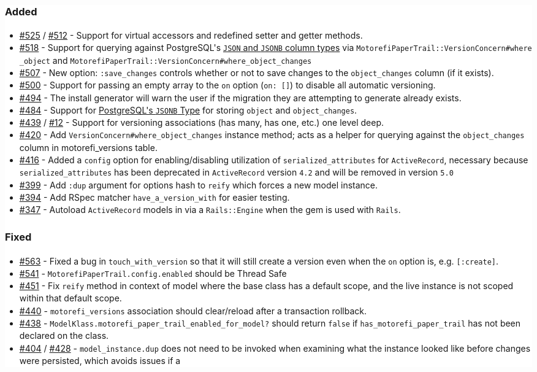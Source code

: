 ### Added

- [#525](https://github.com/motorefi-paper-trail-gem/motorefi_paper_trail/issues/525) /
  [#512](https://github.com/motorefi-paper-trail-gem/motorefi_paper_trail/pull/512) -
  Support for virtual accessors and redefined setter and getter methods.
- [#518](https://github.com/motorefi-paper-trail-gem/motorefi_paper_trail/pull/518) - Support for
  querying against PostgreSQL's
  [`JSON` and `JSONB` column types](http://www.postgresql.org/docs/9.4/static/datatype-json.html)
  via `MotorefiPaperTrail::VersionConcern#where_object` and
  `MotorefiPaperTrail::VersionConcern#where_object_changes`
- [#507](https://github.com/motorefi-paper-trail-gem/motorefi_paper_trail/pull/507) -
  New option: `:save_changes` controls whether or not to save changes to the
  `object_changes` column (if it exists).
- [#500](https://github.com/motorefi-paper-trail-gem/motorefi_paper_trail/pull/500) - Support for
  passing an empty array to the `on` option (`on: []`) to disable all
  automatic versioning.
- [#494](https://github.com/motorefi-paper-trail-gem/motorefi_paper_trail/issues/494) - The install
  generator will warn the user if the migration they are attempting to
  generate already exists.
- [#484](https://github.com/motorefi-paper-trail-gem/motorefi_paper_trail/pull/484) - Support for
  [PostgreSQL's `JSONB` Type](http://www.postgresql.org/docs/9.4/static/datatype-json.html)
  for storing `object` and `object_changes`.
- [#439](https://github.com/motorefi-paper-trail-gem/motorefi_paper_trail/pull/439) /
  [#12](https://github.com/motorefi-paper-trail-gem/motorefi_paper_trail/issues/12) -
  Support for versioning associations (has many, has one, etc.) one level deep.
- [#420](https://github.com/motorefi-paper-trail-gem/motorefi_paper_trail/issues/420) - Add
  `VersionConcern#where_object_changes` instance method; acts as a helper for
  querying against the `object_changes` column in motorefi_versions table.
- [#416](https://github.com/motorefi-paper-trail-gem/motorefi_paper_trail/issues/416) - Added a
  `config` option for enabling/disabling utilization of
  `serialized_attributes` for `ActiveRecord`, necessary because
  `serialized_attributes` has been deprecated in `ActiveRecord` version `4.2`
  and will be removed in version `5.0`
- [#399](https://github.com/motorefi-paper-trail-gem/motorefi_paper_trail/pull/399) - Add `:dup`
  argument for options hash to `reify` which forces a new model instance.
- [#394](https://github.com/motorefi-paper-trail-gem/motorefi_paper_trail/pull/394) - Add RSpec matcher
  `have_a_version_with` for easier testing.
- [#347](https://github.com/motorefi-paper-trail-gem/motorefi_paper_trail/pull/347) - Autoload
  `ActiveRecord` models in via a `Rails::Engine` when the gem is used with
  `Rails`.

### Fixed

- [#563](https://github.com/motorefi-paper-trail-gem/motorefi_paper_trail/pull/563) - Fixed a bug in
  `touch_with_version` so that it will still create a version even when the
  `on` option is, e.g. `[:create]`.
- [#541](https://github.com/motorefi-paper-trail-gem/motorefi_paper_trail/pull/541) -
  `MotorefiPaperTrail.config.enabled` should be Thread Safe
- [#451](https://github.com/motorefi-paper-trail-gem/motorefi_paper_trail/issues/451) - Fix `reify`
  method in context of model where the base class has a default scope, and the
  live instance is not scoped within that default scope.
- [#440](https://github.com/motorefi-paper-trail-gem/motorefi_paper_trail/pull/440) - `motorefi_versions`
  association should clear/reload after a transaction rollback.
- [#438](https://github.com/motorefi-paper-trail-gem/motorefi_paper_trail/issues/438) -
  `ModelKlass.motorefi_paper_trail_enabled_for_model?` should return `false` if
  `has_motorefi_paper_trail` has not been declared on the class.
- [#404](https://github.com/motorefi-paper-trail-gem/motorefi_paper_trail/issues/404) /
  [#428](https://github.com/motorefi-paper-trail-gem/motorefi_paper_trail/issues/428) -
  `model_instance.dup` does not need to be invoked when examining what the
  instance looked like before changes were persisted, which avoids issues if a

[1]: https://github.com/motorefi-paper-trail-gem/motorefi_paper_trail#4c-storing-metadata